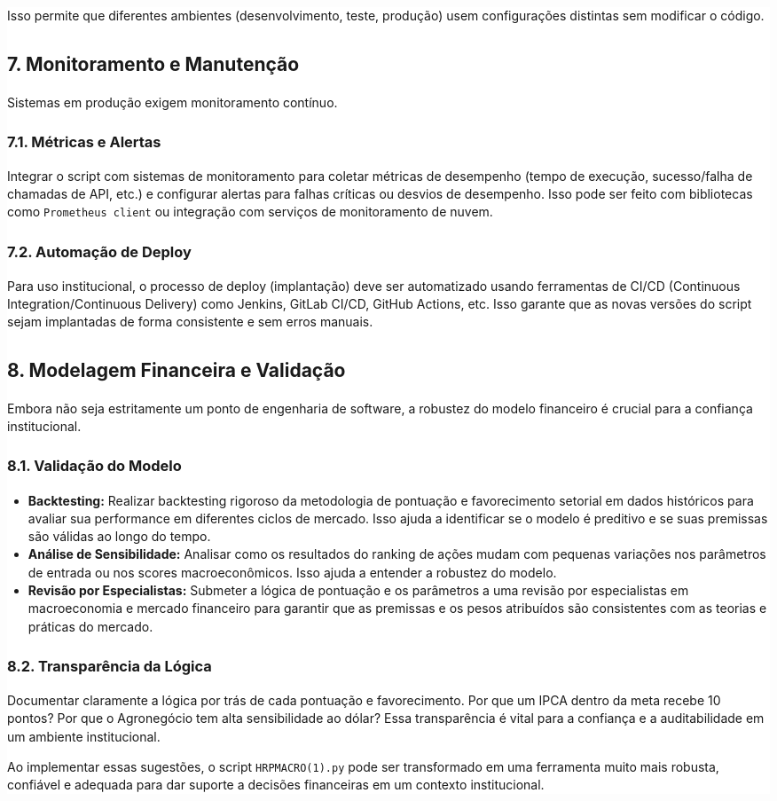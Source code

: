 Isso permite que diferentes ambientes (desenvolvimento, teste, produção) usem configurações distintas sem modificar o código.

## 7. Monitoramento e Manutenção

Sistemas em produção exigem monitoramento contínuo.

### 7.1. Métricas e Alertas

Integrar o script com sistemas de monitoramento para coletar métricas de desempenho (tempo de execução, sucesso/falha de chamadas de API, etc.) e configurar alertas para falhas críticas ou desvios de desempenho. Isso pode ser feito com bibliotecas como `Prometheus client` ou integração com serviços de monitoramento de nuvem.

### 7.2. Automação de Deploy

Para uso institucional, o processo de deploy (implantação) deve ser automatizado usando ferramentas de CI/CD (Continuous Integration/Continuous Delivery) como Jenkins, GitLab CI/CD, GitHub Actions, etc. Isso garante que as novas versões do script sejam implantadas de forma consistente e sem erros manuais.

## 8. Modelagem Financeira e Validação

Embora não seja estritamente um ponto de engenharia de software, a robustez do modelo financeiro é crucial para a confiança institucional.

### 8.1. Validação do Modelo

*   **Backtesting:** Realizar backtesting rigoroso da metodologia de pontuação e favorecimento setorial em dados históricos para avaliar sua performance em diferentes ciclos de mercado. Isso ajuda a identificar se o modelo é preditivo e se suas premissas são válidas ao longo do tempo.
*   **Análise de Sensibilidade:** Analisar como os resultados do ranking de ações mudam com pequenas variações nos parâmetros de entrada ou nos scores macroeconômicos. Isso ajuda a entender a robustez do modelo.
*   **Revisão por Especialistas:** Submeter a lógica de pontuação e os parâmetros a uma revisão por especialistas em macroeconomia e mercado financeiro para garantir que as premissas e os pesos atribuídos são consistentes com as teorias e práticas do mercado.

### 8.2. Transparência da Lógica

Documentar claramente a lógica por trás de cada pontuação e favorecimento. Por que um IPCA dentro da meta recebe 10 pontos? Por que o Agronegócio tem alta sensibilidade ao dólar? Essa transparência é vital para a confiança e a auditabilidade em um ambiente institucional.

Ao implementar essas sugestões, o script `HRPMACRO(1).py` pode ser transformado em uma ferramenta muito mais robusta, confiável e adequada para dar suporte a decisões financeiras em um contexto institucional.

